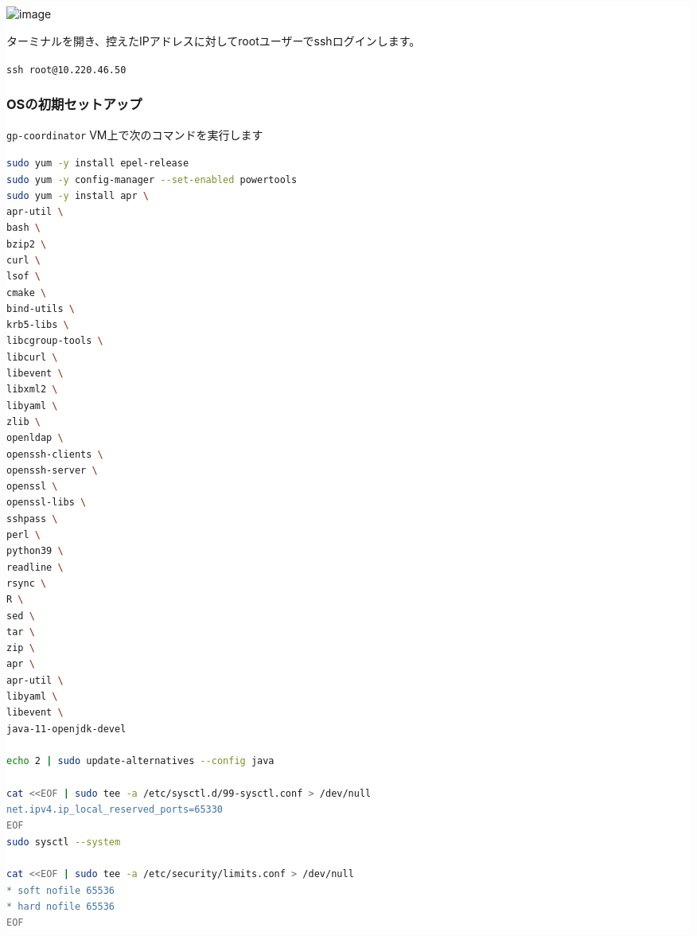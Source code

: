 <img width="1912" alt="image" src="https://github.com/making/blog.ik.am/assets/106908/cb2a8bb1-e946-4ef3-b83c-8745982df88a">

ターミナルを開き、控えたIPアドレスに対してrootユーザーでsshログインします。

```
ssh root@10.220.46.50
```

### OSの初期セットアップ

`gp-coordinator` VM上で次のコマンドを実行します

```bash
sudo yum -y install epel-release
sudo yum -y config-manager --set-enabled powertools
sudo yum -y install apr \
apr-util \
bash \
bzip2 \
curl \
lsof \
cmake \
bind-utils \
krb5-libs \
libcgroup-tools \
libcurl \
libevent \
libxml2 \
libyaml \
zlib \
openldap \
openssh-clients \
openssh-server \
openssl \
openssl-libs \
sshpass \
perl \
python39 \
readline \
rsync \
R \
sed \
tar \
zip \
apr \
apr-util \
libyaml \
libevent \
java-11-openjdk-devel

echo 2 | sudo update-alternatives --config java

cat <<EOF | sudo tee -a /etc/sysctl.d/99-sysctl.conf > /dev/null
net.ipv4.ip_local_reserved_ports=65330
EOF
sudo sysctl --system

cat <<EOF | sudo tee -a /etc/security/limits.conf > /dev/null
* soft nofile 65536
* hard nofile 65536
EOF

```
